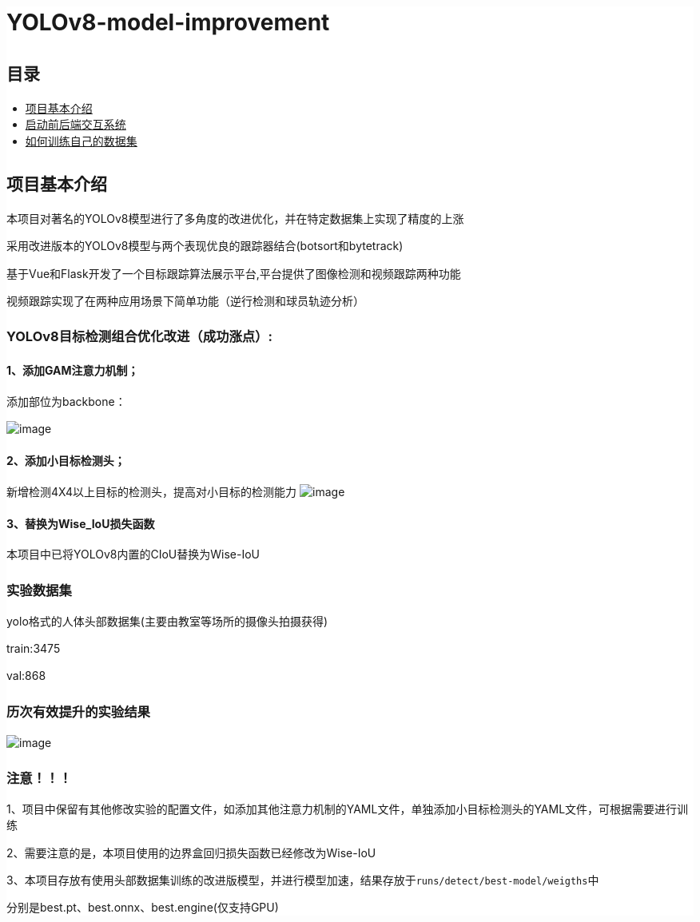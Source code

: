 # YOLOv8-model-improvement
## 目录
- [项目基本介绍](#项目基本介绍)
- [启动前后端交互系统](#启动前后端交互系统)
- [如何训练自己的数据集](#如何训练自己的数据集)
## 项目基本介绍
本项目对著名的YOLOv8模型进行了多角度的改进优化，并在特定数据集上实现了精度的上涨

采用改进版本的YOLOv8模型与两个表现优良的跟踪器结合(botsort和bytetrack)

基于Vue和Flask开发了一个目标跟踪算法展示平台,平台提供了图像检测和视频跟踪两种功能

视频跟踪实现了在两种应用场景下简单功能（逆行检测和球员轨迹分析）
### YOLOv8目标检测组合优化改进（成功涨点）:

#### 1、添加GAM注意力机制；
添加部位为backbone：

![image](https://github.com/Zwc2003/YOLOv8-model-improvement/assets/126054446/63bd8895-5085-4010-bbea-98d37de0ed92)



#### 2、添加小目标检测头；
新增检测4X4以上目标的检测头，提高对小目标的检测能力
![image](https://github.com/Zwc2003/YOLOv8-model-improvement/assets/126054446/8c71bdcf-2688-4e47-86c3-4f43e4b04e86)


#### 3、替换为Wise_IoU损失函数
本项目中已将YOLOv8内置的CIoU替换为Wise-IoU

### 实验数据集
yolo格式的人体头部数据集(主要由教室等场所的摄像头拍摄获得)

train:3475

val:868

### 历次有效提升的实验结果

![image](https://github.com/Zwc2003/YOLOv8-model-improvement/assets/126054446/76f631ab-e49f-403f-b59d-c9ca851945b8)

### 注意！！！
1、项目中保留有其他修改实验的配置文件，如添加其他注意力机制的YAML文件，单独添加小目标检测头的YAML文件，可根据需要进行训练

2、需要注意的是，本项目使用的边界盒回归损失函数已经修改为Wise-IoU

3、本项目存放有使用头部数据集训练的改进版模型，并进行模型加速，结果存放于`runs/detect/best-model/weigths`中

   分别是best.pt、best.onnx、best.engine(仅支持GPU)
